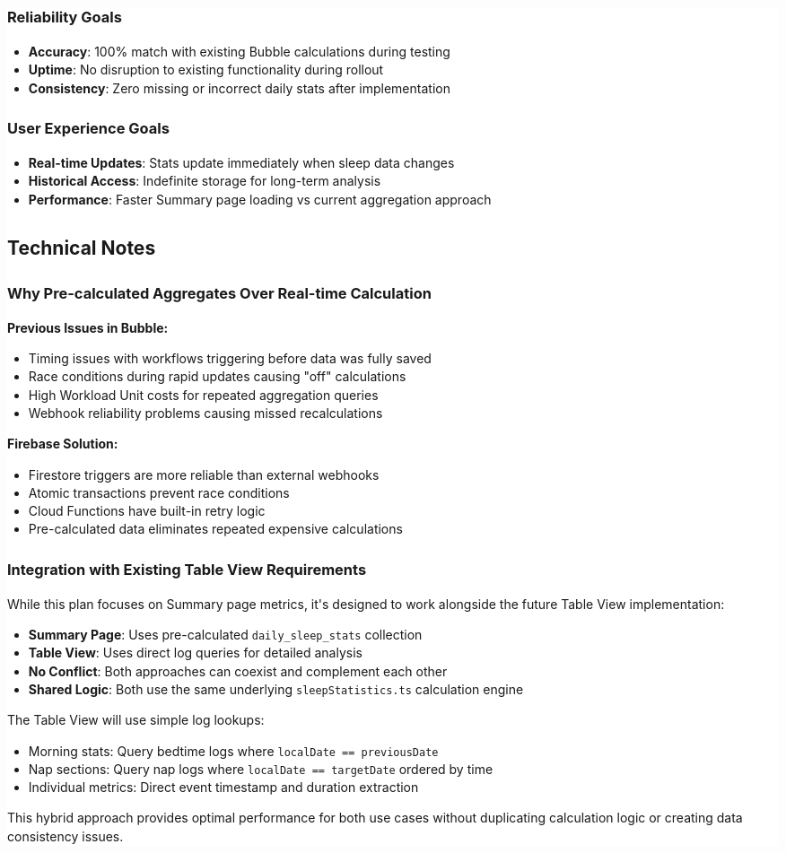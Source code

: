 ### Reliability Goals
- **Accuracy**: 100% match with existing Bubble calculations during testing
- **Uptime**: No disruption to existing functionality during rollout
- **Consistency**: Zero missing or incorrect daily stats after implementation

### User Experience Goals
- **Real-time Updates**: Stats update immediately when sleep data changes
- **Historical Access**: Indefinite storage for long-term analysis
- **Performance**: Faster Summary page loading vs current aggregation approach

## Technical Notes

### Why Pre-calculated Aggregates Over Real-time Calculation

**Previous Issues in Bubble:**
- Timing issues with workflows triggering before data was fully saved
- Race conditions during rapid updates causing "off" calculations
- High Workload Unit costs for repeated aggregation queries
- Webhook reliability problems causing missed recalculations

**Firebase Solution:**
- Firestore triggers are more reliable than external webhooks
- Atomic transactions prevent race conditions
- Cloud Functions have built-in retry logic
- Pre-calculated data eliminates repeated expensive calculations

### Integration with Existing Table View Requirements

While this plan focuses on Summary page metrics, it's designed to work alongside the future Table View implementation:

- **Summary Page**: Uses pre-calculated `daily_sleep_stats` collection
- **Table View**: Uses direct log queries for detailed analysis
- **No Conflict**: Both approaches can coexist and complement each other
- **Shared Logic**: Both use the same underlying `sleepStatistics.ts` calculation engine

The Table View will use simple log lookups:
- Morning stats: Query bedtime logs where `localDate == previousDate`
- Nap sections: Query nap logs where `localDate == targetDate` ordered by time
- Individual metrics: Direct event timestamp and duration extraction

This hybrid approach provides optimal performance for both use cases without duplicating calculation logic or creating data consistency issues.